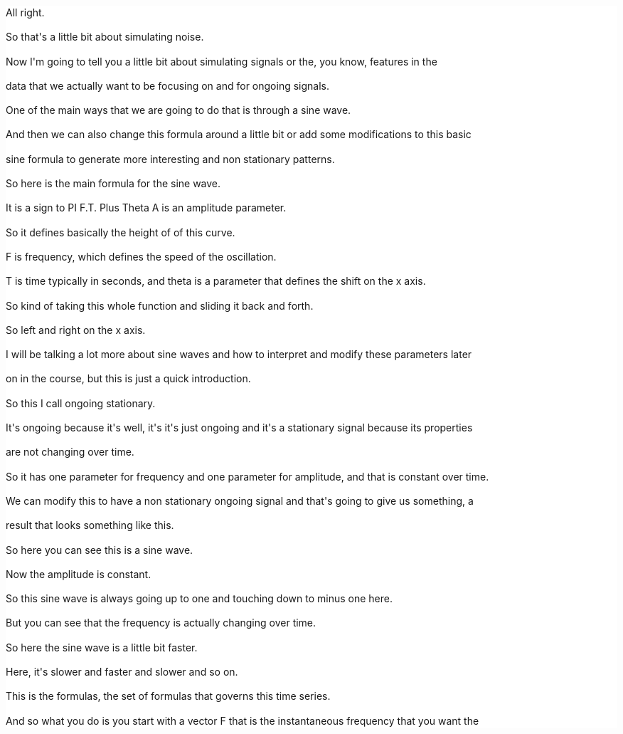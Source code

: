 All right.

So that's a little bit about simulating noise.

Now I'm going to tell you a little bit about simulating signals or the, you know, features in the

data that we actually want to be focusing on and for ongoing signals.

One of the main ways that we are going to do that is through a sine wave.

And then we can also change this formula around a little bit or add some modifications to this basic

sine formula to generate more interesting and non stationary patterns.

So here is the main formula for the sine wave.

It is a sign to PI F.T. Plus Theta A is an amplitude parameter.

So it defines basically the height of of this curve.

F is frequency, which defines the speed of the oscillation.

T is time typically in seconds, and theta is a parameter that defines the shift on the x axis.

So kind of taking this whole function and sliding it back and forth.

So left and right on the x axis.

I will be talking a lot more about sine waves and how to interpret and modify these parameters later

on in the course, but this is just a quick introduction.

So this I call ongoing stationary.

It's ongoing because it's well, it's it's just ongoing and it's a stationary signal because its properties

are not changing over time.

So it has one parameter for frequency and one parameter for amplitude, and that is constant over time.

We can modify this to have a non stationary ongoing signal and that's going to give us something, a

result that looks something like this.

So here you can see this is a sine wave.

Now the amplitude is constant.

So this sine wave is always going up to one and touching down to minus one here.

But you can see that the frequency is actually changing over time.

So here the sine wave is a little bit faster.

Here, it's slower and faster and slower and so on.

This is the formulas, the set of formulas that governs this time series.

And so what you do is you start with a vector F that is the instantaneous frequency that you want the
